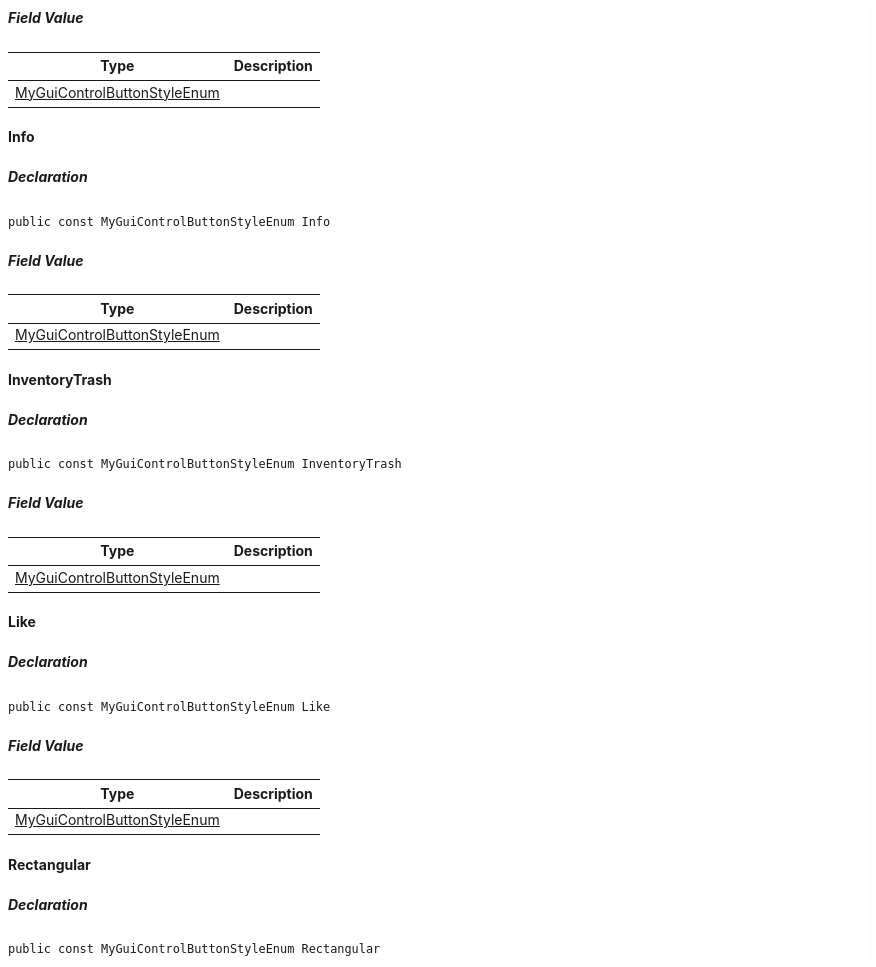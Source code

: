 ##### Field Value

| Type | Description |
| --- | --- |
| [MyGuiControlButtonStyleEnum](https://keensoftwarehouse.github.io/SpaceEngineersModAPI/api/VRage.Game.MyGuiControlButtonStyleEnum.html) |     |

#### Info

##### Declaration

```
public const MyGuiControlButtonStyleEnum Info
```

##### Field Value

| Type | Description |
| --- | --- |
| [MyGuiControlButtonStyleEnum](https://keensoftwarehouse.github.io/SpaceEngineersModAPI/api/VRage.Game.MyGuiControlButtonStyleEnum.html) |     |

#### InventoryTrash

##### Declaration

```
public const MyGuiControlButtonStyleEnum InventoryTrash
```

##### Field Value

| Type | Description |
| --- | --- |
| [MyGuiControlButtonStyleEnum](https://keensoftwarehouse.github.io/SpaceEngineersModAPI/api/VRage.Game.MyGuiControlButtonStyleEnum.html) |     |

#### Like

##### Declaration

```
public const MyGuiControlButtonStyleEnum Like
```

##### Field Value

| Type | Description |
| --- | --- |
| [MyGuiControlButtonStyleEnum](https://keensoftwarehouse.github.io/SpaceEngineersModAPI/api/VRage.Game.MyGuiControlButtonStyleEnum.html) |     |

#### Rectangular

##### Declaration

```
public const MyGuiControlButtonStyleEnum Rectangular
```

